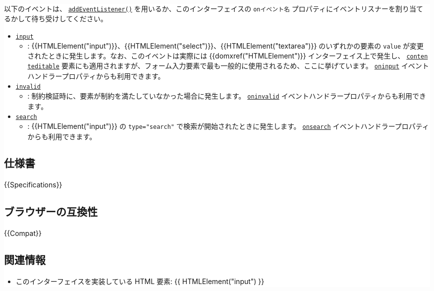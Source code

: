 以下のイベントは、 [`addEventListener()`](/ja/docs/Web/API/EventTarget/addEventListener) を用いるか、このインターフェイスの `onイベント名` プロパティにイベントリスナーを割り当てるかして待ち受けしてください。

- [`input`](/ja/docs/Web/API/HTMLElement/input_event)
  - : {{HTMLElement("input")}}、{{HTMLElement("select")}}、{{HTMLElement("textarea")}} のいずれかの要素の `value` が変更されたときに発生します。なお、このイベントは実際には {{domxref("HTMLElement")}} インターフェイス上で発生し、 [`contenteditable`](/ja/docs/Web/HTML/Global_attributes/contenteditable) 要素にも適用されますが、フォーム入力要素で最も一般的に使用されるため、ここに挙げています。
    [`oninput`](/ja/docs/Web/API/GlobalEventHandlers/oninput) イベントハンドラープロパティからも利用できます。
- [`invalid`](/ja/docs/Web/API/HTMLInputElement/invalid_event)
  - : 制約検証時に、要素が制約を満たしていなかった場合に発生します。
    [`oninvalid`](/ja/docs/Web/API/GlobalEventHandlers/oninvalid) イベントハンドラープロパティからも利用できます。
- [`search`](/ja/docs/Web/API/HTMLInputElement/search_event)
  - : {{HTMLElement("input")}} の `type="search"` で検索が開始されたときに発生します。
    [`onsearch`](/ja/docs/Web/API/GlobalEventHandlers/onsearch) イベントハンドラープロパティからも利用できます。

## 仕様書

{{Specifications}}

## ブラウザーの互換性

{{Compat}}

## 関連情報

- このインターフェイスを実装している HTML 要素: {{ HTMLElement("input") }}
